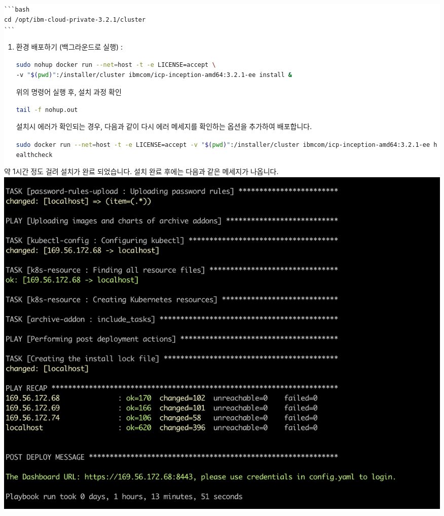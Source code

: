     ```bash
    cd /opt/ibm-cloud-private-3.2.1/cluster
    ```

1. 환경 배포하기 (백그라운드로 실행) :

    ```bash
    sudo nohup docker run --net=host -t -e LICENSE=accept \
    -v "$(pwd)":/installer/cluster ibmcom/icp-inception-amd64:3.2.1-ee install &
    ```

    위의 명령어 실행 후, 설치 과정 확인

    ```bash
    tail -f nohup.out
    ```

    설치시 에러가 확인되는 경우, 다음과 같이 다시 에러 메세지를 확인하는 옵션을 추가하여 배포합니다.

    ```bash
    sudo docker run --net=host -t -e LICENSE=accept -v "$(pwd)":/installer/cluster ibmcom/icp-inception-amd64:3.2.1-ee healthcheck
    ```

약 1시간 정도 걸려 설치가 완료 되었습니다. 설치 완료 후에는 다음과 같은 메세지가 나옵니다. 
![icp-install-9](./images/icp-install-9.png)

